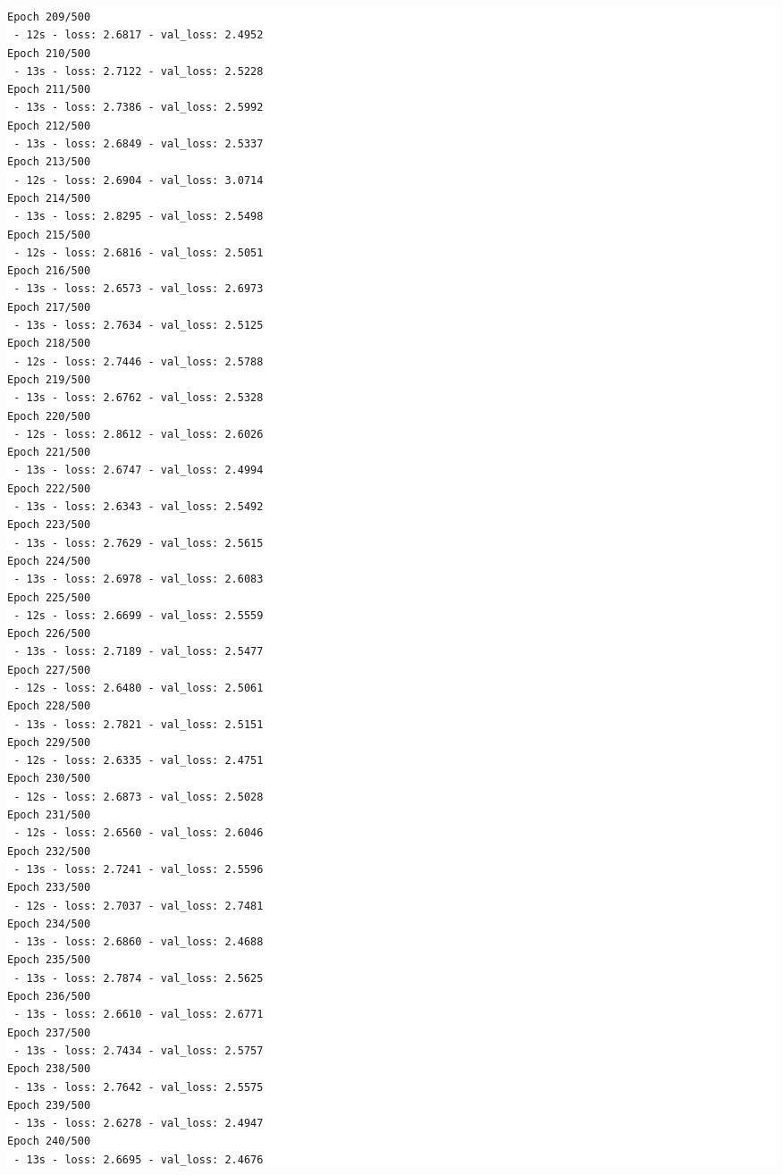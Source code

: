     Epoch 209/500
     - 12s - loss: 2.6817 - val_loss: 2.4952
    Epoch 210/500
     - 13s - loss: 2.7122 - val_loss: 2.5228
    Epoch 211/500
     - 13s - loss: 2.7386 - val_loss: 2.5992
    Epoch 212/500
     - 13s - loss: 2.6849 - val_loss: 2.5337
    Epoch 213/500
     - 12s - loss: 2.6904 - val_loss: 3.0714
    Epoch 214/500
     - 13s - loss: 2.8295 - val_loss: 2.5498
    Epoch 215/500
     - 12s - loss: 2.6816 - val_loss: 2.5051
    Epoch 216/500
     - 13s - loss: 2.6573 - val_loss: 2.6973
    Epoch 217/500
     - 13s - loss: 2.7634 - val_loss: 2.5125
    Epoch 218/500
     - 12s - loss: 2.7446 - val_loss: 2.5788
    Epoch 219/500
     - 13s - loss: 2.6762 - val_loss: 2.5328
    Epoch 220/500
     - 12s - loss: 2.8612 - val_loss: 2.6026
    Epoch 221/500
     - 13s - loss: 2.6747 - val_loss: 2.4994
    Epoch 222/500
     - 13s - loss: 2.6343 - val_loss: 2.5492
    Epoch 223/500
     - 13s - loss: 2.7629 - val_loss: 2.5615
    Epoch 224/500
     - 13s - loss: 2.6978 - val_loss: 2.6083
    Epoch 225/500
     - 12s - loss: 2.6699 - val_loss: 2.5559
    Epoch 226/500
     - 13s - loss: 2.7189 - val_loss: 2.5477
    Epoch 227/500
     - 12s - loss: 2.6480 - val_loss: 2.5061
    Epoch 228/500
     - 13s - loss: 2.7821 - val_loss: 2.5151
    Epoch 229/500
     - 12s - loss: 2.6335 - val_loss: 2.4751
    Epoch 230/500
     - 12s - loss: 2.6873 - val_loss: 2.5028
    Epoch 231/500
     - 12s - loss: 2.6560 - val_loss: 2.6046
    Epoch 232/500
     - 13s - loss: 2.7241 - val_loss: 2.5596
    Epoch 233/500
     - 12s - loss: 2.7037 - val_loss: 2.7481
    Epoch 234/500
     - 13s - loss: 2.6860 - val_loss: 2.4688
    Epoch 235/500
     - 13s - loss: 2.7874 - val_loss: 2.5625
    Epoch 236/500
     - 13s - loss: 2.6610 - val_loss: 2.6771
    Epoch 237/500
     - 13s - loss: 2.7434 - val_loss: 2.5757
    Epoch 238/500
     - 13s - loss: 2.7642 - val_loss: 2.5575
    Epoch 239/500
     - 13s - loss: 2.6278 - val_loss: 2.4947
    Epoch 240/500
     - 13s - loss: 2.6695 - val_loss: 2.4676